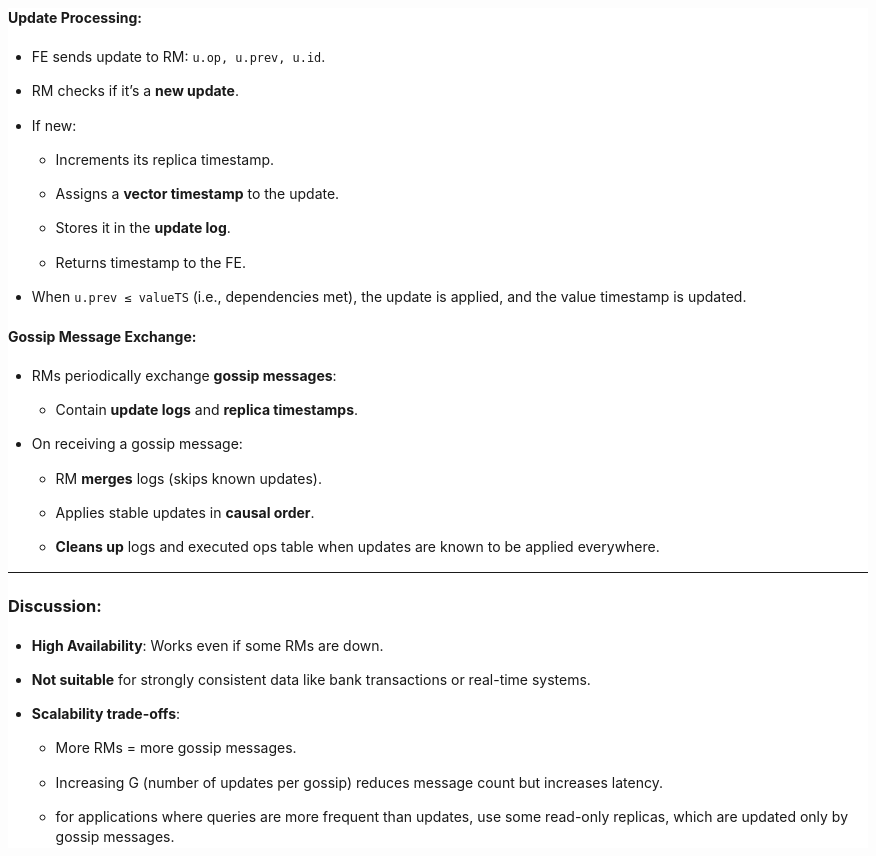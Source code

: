 #### **Update Processing:**

- FE sends update to RM: `u.op, u.prev, u.id`.
    
- RM checks if it’s a **new update**.
    
- If new:
    
    - Increments its replica timestamp.
        
    - Assigns a **vector timestamp** to the update.
        
    - Stores it in the **update log**.
        
    - Returns timestamp to the FE.
        
- When `u.prev ≤ valueTS` (i.e., dependencies met), the update is applied, and the value timestamp is updated.
    

#### **Gossip Message Exchange:**

- RMs periodically exchange **gossip messages**:
    
    - Contain **update logs** and **replica timestamps**.
        
- On receiving a gossip message:
    
    - RM **merges** logs (skips known updates).
        
    - Applies stable updates in **causal order**.
        
    - **Cleans up** logs and executed ops table when updates are known to be applied everywhere.
        

---

### **Discussion:**

- **High Availability**: Works even if some RMs are down.
    
- **Not suitable** for strongly consistent data like bank transactions or real-time systems.
    
- **Scalability trade-offs**:
    
    - More RMs = more gossip messages.
        
    - Increasing G (number of updates per gossip) reduces message count but increases latency.

	- for applications where queries are more frequent than updates, use some read-only replicas, which are updated only by gossip messages.

